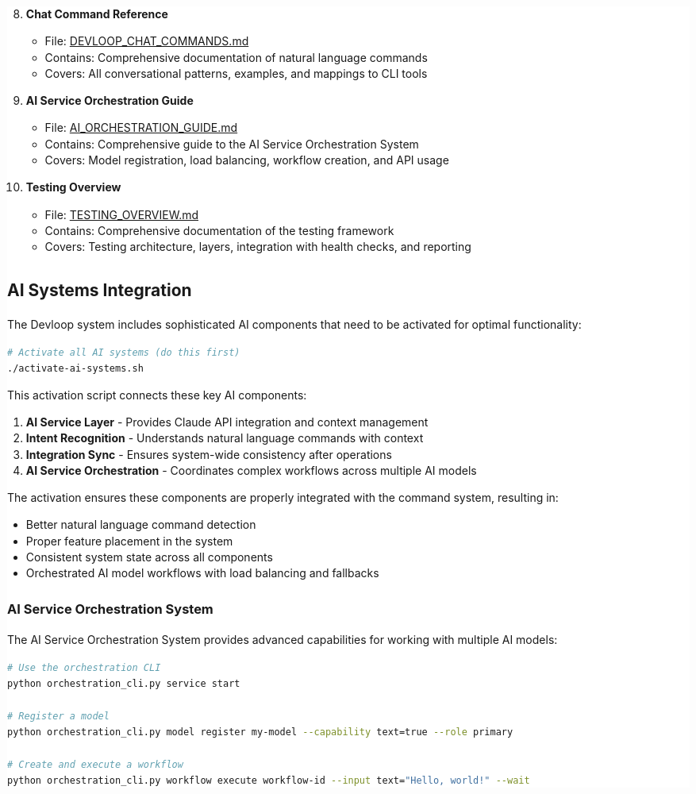 8. **Chat Command Reference**
   - File: [DEVLOOP_CHAT_COMMANDS.md](DEVLOOP_CHAT_COMMANDS.md)
   - Contains: Comprehensive documentation of natural language commands
   - Covers: All conversational patterns, examples, and mappings to CLI tools

9. **AI Service Orchestration Guide**
   - File: [AI_ORCHESTRATION_GUIDE.md](AI_ORCHESTRATION_GUIDE.md)
   - Contains: Comprehensive guide to the AI Service Orchestration System
   - Covers: Model registration, load balancing, workflow creation, and API usage

9. **Testing Overview**
   - File: [TESTING_OVERVIEW.md](TESTING_OVERVIEW.md)
   - Contains: Comprehensive documentation of the testing framework
   - Covers: Testing architecture, layers, integration with health checks, and reporting


## AI Systems Integration

The Devloop system includes sophisticated AI components that need to be activated for optimal functionality:

```bash
# Activate all AI systems (do this first)
./activate-ai-systems.sh
```

This activation script connects these key AI components:

1. **AI Service Layer** - Provides Claude API integration and context management
2. **Intent Recognition** - Understands natural language commands with context
3. **Integration Sync** - Ensures system-wide consistency after operations
4. **AI Service Orchestration** - Coordinates complex workflows across multiple AI models

The activation ensures these components are properly integrated with the command system, resulting in:
- Better natural language command detection
- Proper feature placement in the system
- Consistent system state across all components
- Orchestrated AI model workflows with load balancing and fallbacks

### AI Service Orchestration System

The AI Service Orchestration System provides advanced capabilities for working with multiple AI models:

```bash
# Use the orchestration CLI
python orchestration_cli.py service start

# Register a model
python orchestration_cli.py model register my-model --capability text=true --role primary

# Create and execute a workflow
python orchestration_cli.py workflow execute workflow-id --input text="Hello, world!" --wait
```
